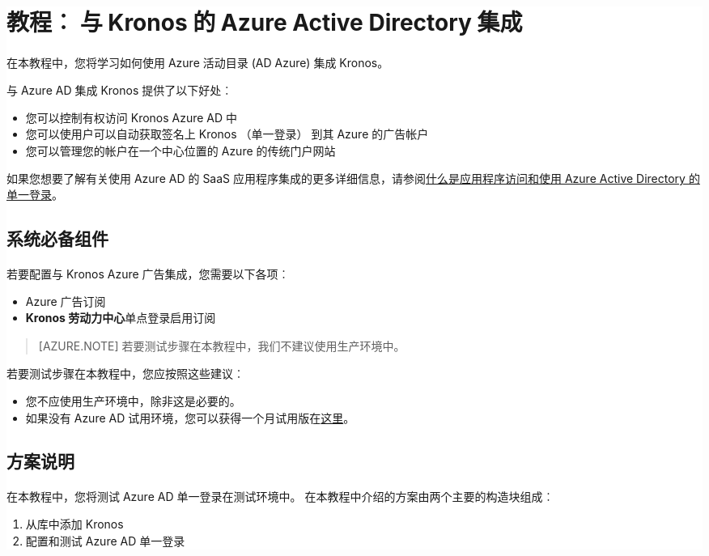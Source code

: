 <properties
    pageTitle="教程︰ Azure Active Directory 集成与 Kronos |Microsoft Azure"
    description="了解如何配置单一登录 Azure Active Directory 和 Kronos 之间。"
    services="active-directory"
    documentationCenter=""
    authors="jeevansd"
    manager="femila"
    editor=""/>

<tags
    ms.service="active-directory"
    ms.workload="identity"
    ms.tgt_pltfrm="na"
    ms.devlang="na"
    ms.topic="article"
    ms.date="09/19/2016"
    ms.author="jeedes"/>


# <a name="tutorial-azure-active-directory-integration-with-kronos"></a>教程︰ 与 Kronos 的 Azure Active Directory 集成

在本教程中，您将学习如何使用 Azure 活动目录 (AD Azure) 集成 Kronos。

与 Azure AD 集成 Kronos 提供了以下好处︰

- 您可以控制有权访问 Kronos Azure AD 中
- 您可以使用户可以自动获取签名上 Kronos （单一登录） 到其 Azure 的广告帐户
- 您可以管理您的帐户在一个中心位置的 Azure 的传统门户网站

如果您想要了解有关使用 Azure AD 的 SaaS 应用程序集成的更多详细信息，请参阅[什么是应用程序访问和使用 Azure Active Directory 的单一登录](active-directory-appssoaccess-whatis.md)。

## <a name="prerequisites"></a>系统必备组件

若要配置与 Kronos Azure 广告集成，您需要以下各项︰

- Azure 广告订阅
- **Kronos 劳动力中心**单点登录启用订阅


> [AZURE.NOTE] 若要测试步骤在本教程中，我们不建议使用生产环境中。


若要测试步骤在本教程中，您应按照这些建议︰

- 您不应使用生产环境中，除非这是必要的。
- 如果没有 Azure AD 试用环境，您可以获得一个月试用版在[这里](https://azure.microsoft.com/pricing/free-trial/)。


## <a name="scenario-description"></a>方案说明
在本教程中，您将测试 Azure AD 单一登录在测试环境中。 在本教程中介绍的方案由两个主要的构造块组成︰

1. 从库中添加 Kronos
2. 配置和测试 Azure AD 单一登录


[1]: ./media/active-directory-saas-kronos-tutorial/tutorial_general_01.png
[2]: ./media/active-directory-saas-kronos-tutorial/tutorial_general_02.png
[3]: ./media/active-directory-saas-kronos-tutorial/tutorial_general_03.png
[4]: ./media/active-directory-saas-kronos-tutorial/tutorial_general_04.png
[6]: ./media/active-directory-saas-kronos-tutorial/tutorial_general_05.png
[10]: ./media/active-directory-saas-kronos-tutorial/tutorial_general_06.png
[11]: ./media/active-directory-saas-kronos-tutorial/tutorial_general_07.png
[20]: ./media/active-directory-saas-kronos-tutorial/tutorial_general_100.png
[200]: ./media/active-directory-saas-kronos-tutorial/tutorial_general_200.png
[201]: ./media/active-directory-saas-kronos-tutorial/tutorial_general_201.png
[203]: ./media/active-directory-saas-kronos-tutorial/tutorial_general_203.png
[204]: ./media/active-directory-saas-kronos-tutorial/tutorial_general_204.png
[205]: ./media/active-directory-saas-kronos-tutorial/tutorial_general_205.png